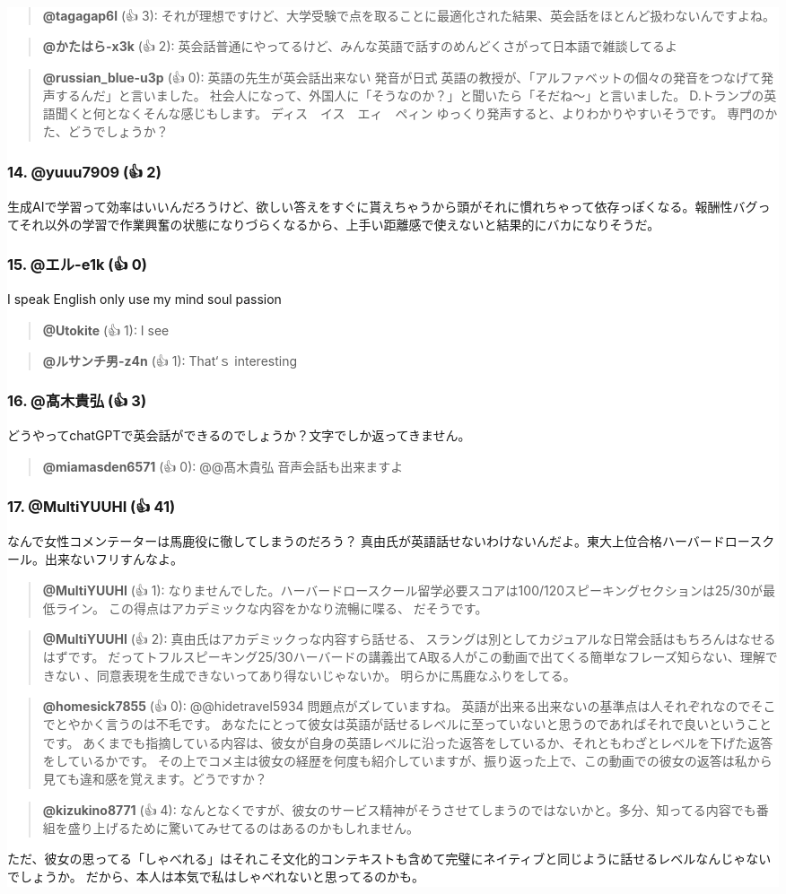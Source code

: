 > **@tagagap6l** (👍 3): それが理想ですけど、大学受験で点を取ることに最適化された結果、英会話をほとんど扱わないんですよね。

> **@かたはら-x3k** (👍 2): 英会話普通にやってるけど、みんな英語で話すのめんどくさがって日本語で雑談してるよ

> **@russian_blue-u3p** (👍 0): 英語の先生が英会話出来ない
発音が日式
英語の教授が、「アルファベットの個々の発音をつなげて発声するんだ」と言いました。
社会人になって、外国人に「そうなのか？」と聞いたら「そだね〜」と言いました。
D.トランプの英語聞くと何となくそんな感じもします。
ディス　イス　エィ　ペィン
ゆっくり発声すると、よりわかりやすいそうです。
専門のかた、どうでしょうか？

### 14. @yuuu7909 (👍 2)
生成AIで学習って効率はいいんだろうけど、欲しい答えをすぐに貰えちゃうから頭がそれに慣れちゃって依存っぽくなる。報酬性バグってそれ以外の学習で作業興奮の状態になりづらくなるから、上手い距離感で使えないと結果的にバカになりそうだ。

### 15. @エル-e1k (👍 0)
I speak English only use my mind soul passion

> **@Utokite** (👍 1): I see

> **@ルサンチ男-z4n** (👍 1): That‘ｓ interesting

### 16. @髙木貴弘 (👍 3)
どうやってchatGPTで英会話ができるのでしょうか？文字でしか返ってきません。

> **@miamasden6571** (👍 0): @@髙木貴弘 音声会話も出来ますよ

### 17. @MultiYUUHI (👍 41)
なんで女性コメンテーターは馬鹿役に徹してしまうのだろう？
真由氏が英語話せないわけないんだよ。東大上位合格ハーバードロースクール。出来ないフリすんなよ。

> **@MultiYUUHI** (👍 1): なりませんでした。ハーバードロースクール留学必要スコアは100/120スピーキングセクションは25/30が最低ライン。
この得点はアカデミックな内容をかなり流暢に喋る、
だそうです。

> **@MultiYUUHI** (👍 2): 真由氏はアカデミックっな内容すら話せる、
スラングは別としてカジュアルな日常会話はもちろんはなせるはずです。
だってトフルスピーキング25/30ハーバードの講義出てA取る人がこの動画で出てくる簡単なフレーズ知らない、理解できない
、同意表現を生成できないってあり得ないじゃないか。
明らかに馬鹿なふりをしてる。

> **@homesick7855** (👍 0): @@hidetravel5934  問題点がズレていますね。
英語が出来る出来ないの基準点は人それぞれなのでそこでとやかく言うのは不毛です。
あなたにとって彼女は英語が話せるレベルに至っていないと思うのであればそれで良いということです。
あくまでも指摘している内容は、彼女が自身の英語レベルに沿った返答をしているか、それともわざとレベルを下げた返答をしているかです。
その上でコメ主は彼女の経歴を何度も紹介していますが、振り返った上で、この動画での彼女の返答は私から見ても違和感を覚えます。どうですか？

> **@kizukino8771** (👍 4): なんとなくですが、彼女のサービス精神がそうさせてしまうのではないかと。多分、知ってる内容でも番組を盛り上げるために驚いてみせてるのはあるのかもしれません。

ただ、彼女の思ってる「しゃべれる」はそれこそ文化的コンテキストも含めて完璧にネイティブと同じように話せるレベルなんじゃないでしょうか。
だから、本人は本気で私はしゃべれないと思ってるのかも。
